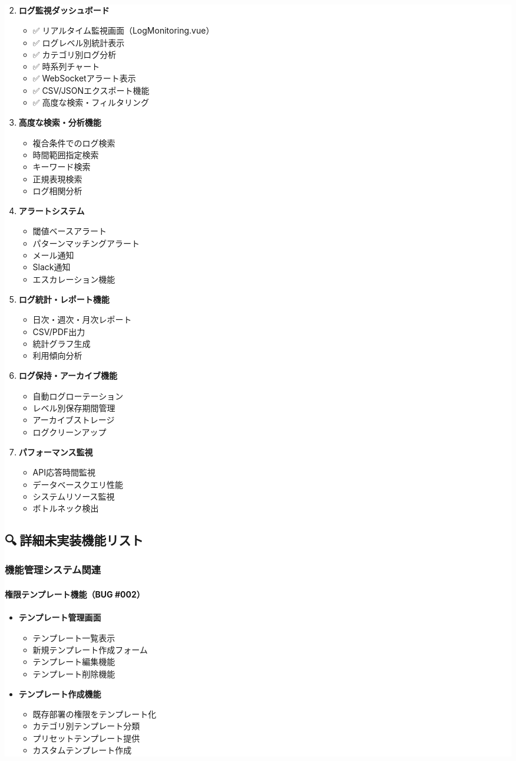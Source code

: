 2. **ログ監視ダッシュボード**
   - ✅ リアルタイム監視画面（LogMonitoring.vue）
   - ✅ ログレベル別統計表示
   - ✅ カテゴリ別ログ分析
   - ✅ 時系列チャート
   - ✅ WebSocketアラート表示
   - ✅ CSV/JSONエクスポート機能
   - ✅ 高度な検索・フィルタリング

3. **高度な検索・分析機能**
   - 複合条件でのログ検索
   - 時間範囲指定検索
   - キーワード検索
   - 正規表現検索
   - ログ相関分析

4. **アラートシステム**
   - 閾値ベースアラート
   - パターンマッチングアラート
   - メール通知
   - Slack通知
   - エスカレーション機能

5. **ログ統計・レポート機能**
   - 日次・週次・月次レポート
   - CSV/PDF出力
   - 統計グラフ生成
   - 利用傾向分析

6. **ログ保持・アーカイブ機能**
   - 自動ログローテーション
   - レベル別保存期間管理
   - アーカイブストレージ
   - ログクリーンアップ

7. **パフォーマンス監視**
   - API応答時間監視
   - データベースクエリ性能
   - システムリソース監視
   - ボトルネック検出

## 🔍 詳細未実装機能リスト

### 機能管理システム関連

#### 権限テンプレート機能（BUG #002）
- **テンプレート管理画面**
  - テンプレート一覧表示
  - 新規テンプレート作成フォーム
  - テンプレート編集機能
  - テンプレート削除機能

- **テンプレート作成機能**
  - 既存部署の権限をテンプレート化
  - カテゴリ別テンプレート分類
  - プリセットテンプレート提供
  - カスタムテンプレート作成
